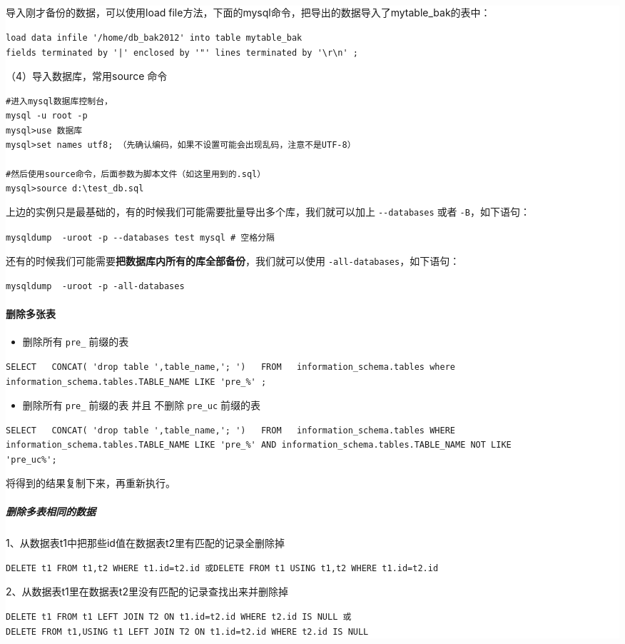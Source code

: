 导入刚才备份的数据，可以使用load file方法，下面的mysql命令，把导出的数据导入了mytable_bak的表中：

``` mysql
load data infile '/home/db_bak2012' into table mytable_bak
fields terminated by '|' enclosed by '"' lines terminated by '\r\n' ;
```

（4）导入数据库，常用source 命令

``` mysql
#进入mysql数据库控制台，
mysql -u root -p
mysql>use 数据库
mysql>set names utf8; （先确认编码，如果不设置可能会出现乱码，注意不是UTF-8） 

#然后使用source命令，后面参数为脚本文件（如这里用到的.sql）
mysql>source d:\test_db.sql
```

上边的实例只是最基础的，有的时候我们可能需要批量导出多个库，我们就可以加上 `--databases` 或者 `-B`，如下语句：

```
mysqldump  -uroot -p --databases test mysql # 空格分隔
```

还有的时候我们可能需要**把数据库内所有的库全部备份**，我们就可以使用 `-all-databases`，如下语句：

``` shell
mysqldump  -uroot -p -all-databases
```

#### 删除多张表

- 删除所有 `pre_` 前缀的表

``` mysql
SELECT   CONCAT( 'drop table ',table_name,'; ')   FROM   information_schema.tables where	
information_schema.tables.TABLE_NAME LIKE 'pre_%' ;
```

- 删除所有 `pre_` 前缀的表 并且 不删除 `pre_uc` 前缀的表

``` mysql
SELECT   CONCAT( 'drop table ',table_name,'; ')   FROM   information_schema.tables WHERE	
information_schema.tables.TABLE_NAME LIKE 'pre_%' AND information_schema.tables.TABLE_NAME NOT LIKE
'pre_uc%';
```

将得到的结果复制下来，再重新执行。

##### 删除多表相同的数据

1、从数据表t1中把那些id值在数据表t2里有匹配的记录全删除掉

``` mysql
DELETE t1 FROM t1,t2 WHERE t1.id=t2.id 或DELETE FROM t1 USING t1,t2 WHERE t1.id=t2.id	
```

2、从数据表t1里在数据表t2里没有匹配的记录查找出来并删除掉

``` mysql
DELETE t1 FROM t1 LEFT JOIN T2 ON t1.id=t2.id WHERE t2.id IS NULL 或	
DELETE FROM t1,USING t1 LEFT JOIN T2 ON t1.id=t2.id WHERE t2.id IS NULL
```
